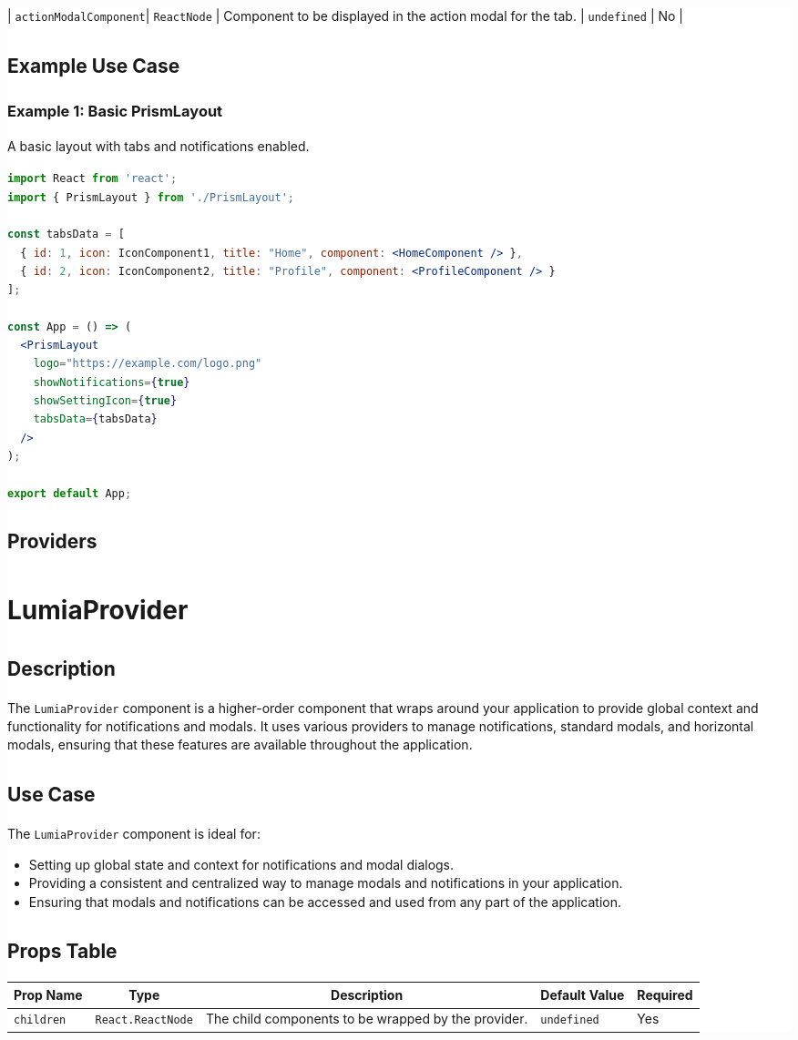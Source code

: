 | `actionModalComponent`| `ReactNode`                   | Component to be displayed in the action modal for the tab.         | `undefined`     | No       |

## Example Use Case

### Example 1: Basic PrismLayout
A basic layout with tabs and notifications enabled.
```jsx
import React from 'react';
import { PrismLayout } from './PrismLayout';

const tabsData = [
  { id: 1, icon: IconComponent1, title: "Home", component: <HomeComponent /> },
  { id: 2, icon: IconComponent2, title: "Profile", component: <ProfileComponent /> }
];

const App = () => (
  <PrismLayout
    logo="https://example.com/logo.png"
    showNotifications={true}
    showSettingIcon={true}
    tabsData={tabsData}
  />
);

export default App;
```

## Providers

# LumiaProvider

## Description
The `LumiaProvider` component is a higher-order component that wraps around your application to provide global context and functionality for notifications and modals. It uses various providers to manage notifications, standard modals, and horizontal modals, ensuring that these features are available throughout the application.

## Use Case
The `LumiaProvider` component is ideal for:
- Setting up global state and context for notifications and modal dialogs.
- Providing a consistent and centralized way to manage modals and notifications in your application.
- Ensuring that modals and notifications can be accessed and used from any part of the application.

## Props Table

| Prop Name  | Type               | Description                               | Default Value | Required |
|------------|--------------------|-------------------------------------------|---------------|----------|
| `children` | `React.ReactNode`  | The child components to be wrapped by the provider. | `undefined`   | Yes      |
